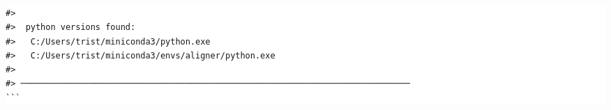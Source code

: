     #>  
    #>  python versions found: 
    #>   C:/Users/trist/miniconda3/python.exe
    #>   C:/Users/trist/miniconda3/envs/aligner/python.exe
    #> 
    #> ──────────────────────────────────────────────────────────────────────────────
    ```
